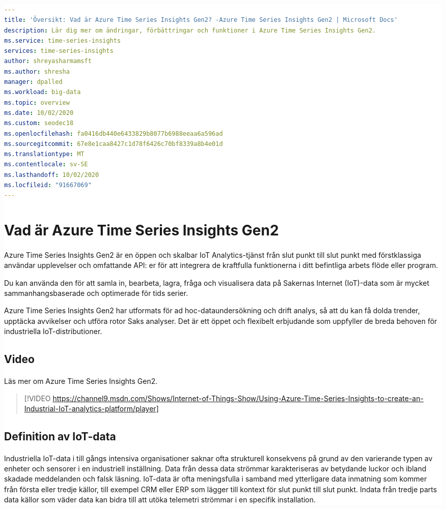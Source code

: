```yaml
---
title: 'Översikt: Vad är Azure Time Series Insights Gen2? -Azure Time Series Insights Gen2 | Microsoft Docs'
description: Lär dig mer om ändringar, förbättringar och funktioner i Azure Time Series Insights Gen2.
ms.service: time-series-insights
services: time-series-insights
author: shreyasharmamsft
ms.author: shresha
manager: dpalled
ms.workload: big-data
ms.topic: overview
ms.date: 10/02/2020
ms.custom: seodec18
ms.openlocfilehash: fa0416db440e6433829b8077b6988eeaa6a596ad
ms.sourcegitcommit: 67e8e1caa8427c1d78f6426c70bf8339a8b4e01d
ms.translationtype: MT
ms.contentlocale: sv-SE
ms.lasthandoff: 10/02/2020
ms.locfileid: "91667069"
---
```

# <a name="what-is-azure-time-series-insights-gen2"></a>Vad är Azure Time Series Insights Gen2

Azure Time Series Insights Gen2 är en öppen och skalbar IoT Analytics-tjänst från slut punkt till slut punkt med förstklassiga användar upplevelser och omfattande API: er för att integrera de kraftfulla funktionerna i ditt befintliga arbets flöde eller program.

Du kan använda den för att samla in, bearbeta, lagra, fråga och visualisera data på Sakernas Internet (IoT)-data som är mycket sammanhangsbaserade och optimerade för tids serier.

Azure Time Series Insights Gen2 har utformats för ad hoc-dataundersökning och drift analys, så att du kan få dolda trender, upptäcka avvikelser och utföra rotor Saks analyser. Det är ett öppet och flexibelt erbjudande som uppfyller de breda behoven för industriella IoT-distributioner.

## <a name="video"></a>Video

Läs mer om Azure Time Series Insights Gen2.

> [!VIDEO https://channel9.msdn.com/Shows/Internet-of-Things-Show/Using-Azure-Time-Series-Insights-to-create-an-Industrial-IoT-analytics-platform/player]

## <a name="definition-of-iot-data"></a>Definition av IoT-data

Industriella IoT-data i till gångs intensiva organisationer saknar ofta strukturell konsekvens på grund av den varierande typen av enheter och sensorer i en industriell inställning. Data från dessa data strömmar karakteriseras av betydande luckor och ibland skadade meddelanden och falsk läsning. IoT-data är ofta meningsfulla i samband med ytterligare data inmatning som kommer från första eller tredje källor, till exempel CRM eller ERP som lägger till kontext för slut punkt till slut punkt. Indata från tredje parts data källor som väder data kan bidra till att utöka telemetri strömmar i en specifik installation.
